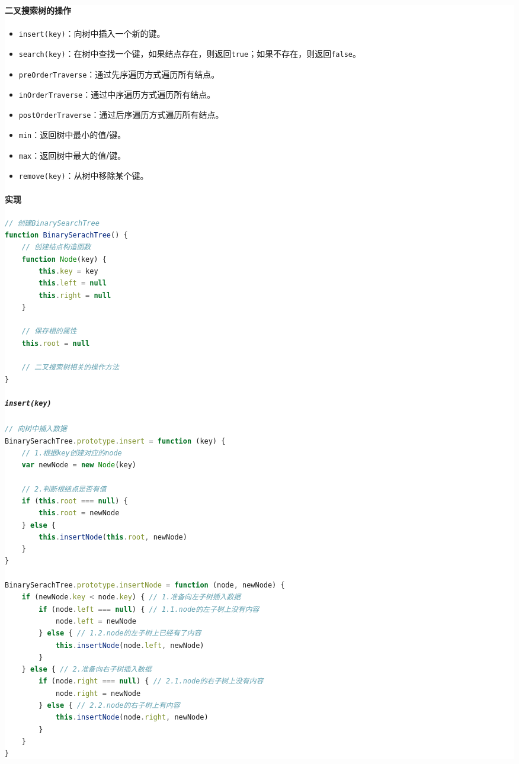 #### 二叉搜索树的操作

- `insert(key)`：向树中插入一个新的键。

- `search(key)`：在树中查找一个键，如果结点存在，则返回`true`；如果不存在，则返回`false`。
- `preOrderTraverse`：通过先序遍历方式遍历所有结点。
- `inOrderTraverse`：通过中序遍历方式遍历所有结点。
- `postOrderTraverse`：通过后序遍历方式遍历所有结点。
- `min`：返回树中最小的值/键。
- `max`：返回树中最大的值/键。
- `remove(key)`：从树中移除某个键。



#### 实现

```js
// 创建BinarySearchTree
function BinarySerachTree() {
    // 创建结点构造函数
    function Node(key) {
        this.key = key
        this.left = null
        this.right = null
    }
    
    // 保存根的属性
    this.root = null
    
    // 二叉搜索树相关的操作方法
}
```



##### `insert(key)`

```js
// 向树中插入数据
BinarySerachTree.prototype.insert = function (key) {
    // 1.根据key创建对应的node
    var newNode = new Node(key)
    
    // 2.判断根结点是否有值
    if (this.root === null) {
        this.root = newNode
    } else {
        this.insertNode(this.root, newNode)
    }
}

BinarySerachTree.prototype.insertNode = function (node, newNode) {
    if (newNode.key < node.key) { // 1.准备向左子树插入数据
        if (node.left === null) { // 1.1.node的左子树上没有内容
            node.left = newNode
        } else { // 1.2.node的左子树上已经有了内容
            this.insertNode(node.left, newNode)
        }
    } else { // 2.准备向右子树插入数据
        if (node.right === null) { // 2.1.node的右子树上没有内容
            node.right = newNode
        } else { // 2.2.node的右子树上有内容
            this.insertNode(node.right, newNode)
        }
    }
}
```
